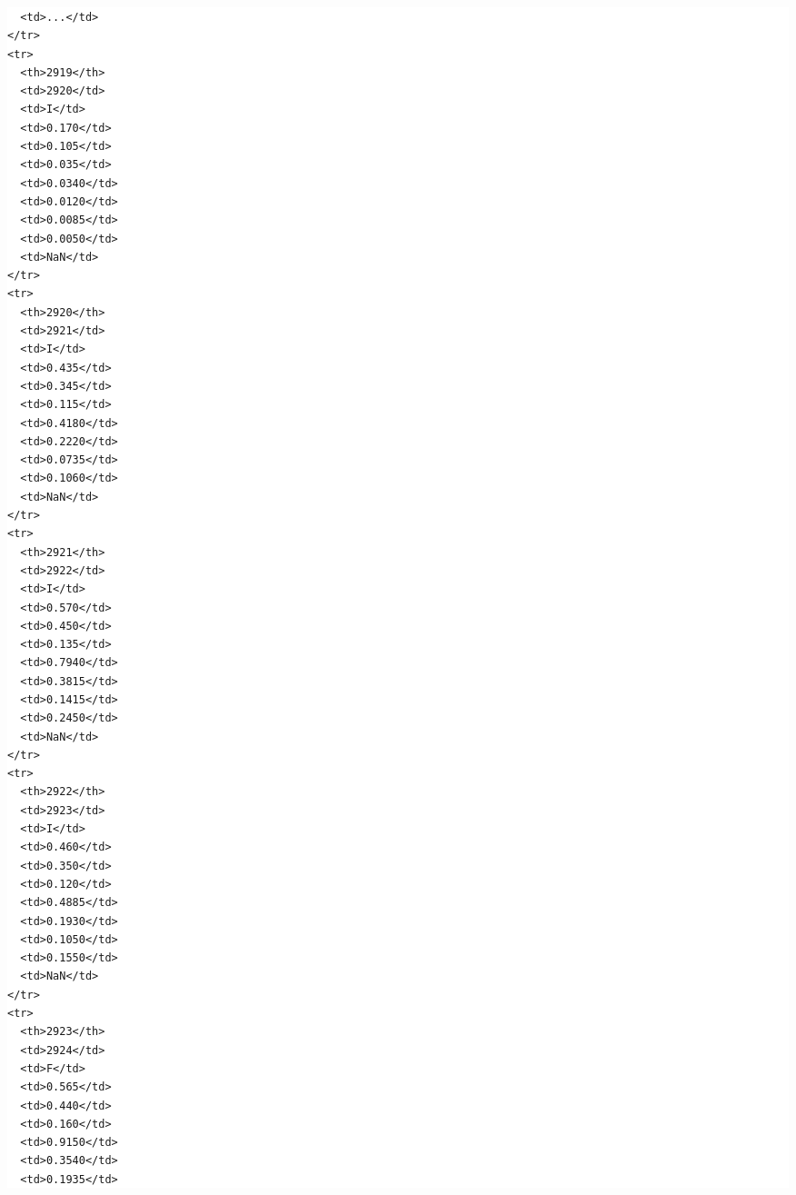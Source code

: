       <td>...</td>
    </tr>
    <tr>
      <th>2919</th>
      <td>2920</td>
      <td>I</td>
      <td>0.170</td>
      <td>0.105</td>
      <td>0.035</td>
      <td>0.0340</td>
      <td>0.0120</td>
      <td>0.0085</td>
      <td>0.0050</td>
      <td>NaN</td>
    </tr>
    <tr>
      <th>2920</th>
      <td>2921</td>
      <td>I</td>
      <td>0.435</td>
      <td>0.345</td>
      <td>0.115</td>
      <td>0.4180</td>
      <td>0.2220</td>
      <td>0.0735</td>
      <td>0.1060</td>
      <td>NaN</td>
    </tr>
    <tr>
      <th>2921</th>
      <td>2922</td>
      <td>I</td>
      <td>0.570</td>
      <td>0.450</td>
      <td>0.135</td>
      <td>0.7940</td>
      <td>0.3815</td>
      <td>0.1415</td>
      <td>0.2450</td>
      <td>NaN</td>
    </tr>
    <tr>
      <th>2922</th>
      <td>2923</td>
      <td>I</td>
      <td>0.460</td>
      <td>0.350</td>
      <td>0.120</td>
      <td>0.4885</td>
      <td>0.1930</td>
      <td>0.1050</td>
      <td>0.1550</td>
      <td>NaN</td>
    </tr>
    <tr>
      <th>2923</th>
      <td>2924</td>
      <td>F</td>
      <td>0.565</td>
      <td>0.440</td>
      <td>0.160</td>
      <td>0.9150</td>
      <td>0.3540</td>
      <td>0.1935</td>